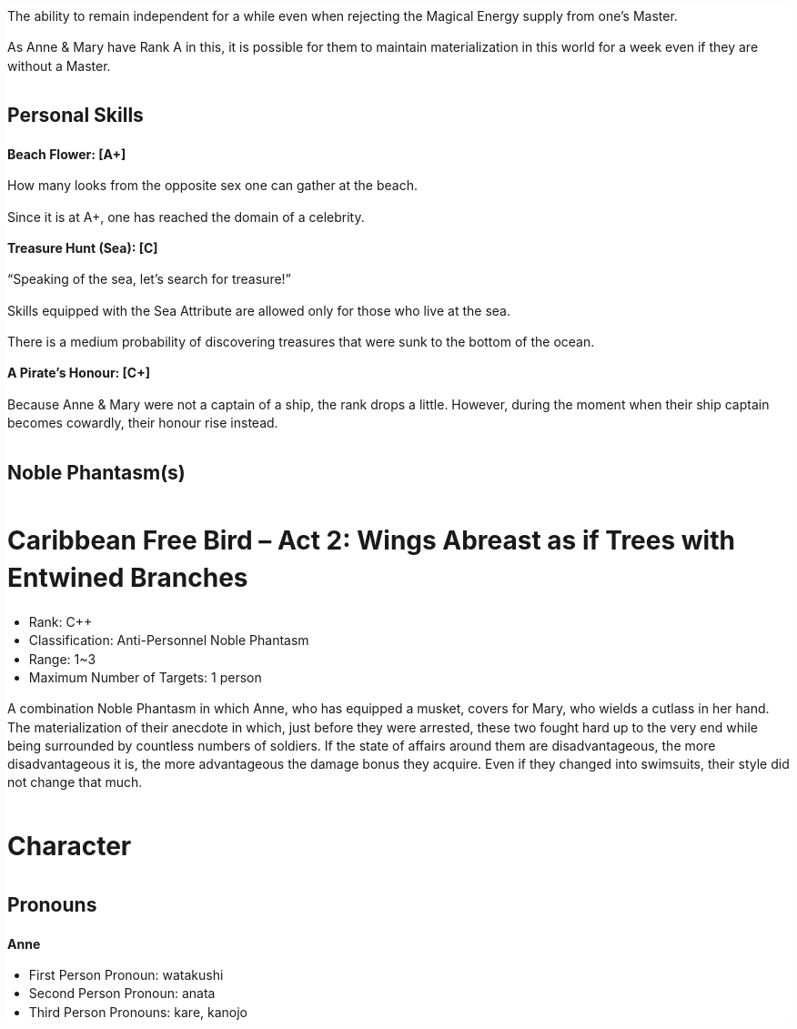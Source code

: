 The ability to remain independent for a while even when rejecting the Magical Energy supply from one’s Master.

As Anne & Mary have Rank A in this, it is possible for them to maintain materialization in this world for a week even if they are without a Master.

## Personal Skills

**Beach Flower: [A+]**

How many looks from the opposite sex one can gather at the beach.

Since it is at A+, one has reached the domain of a celebrity.

**Treasure Hunt (Sea): [C]**

“Speaking of the sea, let’s search for treasure!”

Skills equipped with the Sea Attribute are allowed only for those who live at the sea.

There is a medium probability of discovering treasures that were sunk to the bottom of the ocean.

**A Pirate’s Honour: [C+]**

Because Anne & Mary were not a captain of a ship, the rank drops a little. However, during the moment when their ship captain becomes cowardly, their honour rise instead.


## Noble Phantasm(s)

# Caribbean Free Bird – Act 2: Wings Abreast as if Trees with Entwined Branches

- Rank: C++
- Classification: Anti-Personnel Noble Phantasm
- Range: 1~3
- Maximum Number of Targets: 1 person

A combination Noble Phantasm in which Anne, who has equipped a musket, covers for Mary, who wields a cutlass in her hand. The materialization of their anecdote in which, just before they were arrested, these two fought hard up to the very end while being surrounded by countless numbers of soldiers. If the state of affairs around them are disadvantageous, the more disadvantageous it is, the more advantageous the damage bonus they acquire. Even if they changed into swimsuits, their style did not change that much.

# Character

## Pronouns

**Anne**

- First Person Pronoun: watakushi
- Second Person Pronoun: anata
- Third Person Pronouns: kare, kanojo
